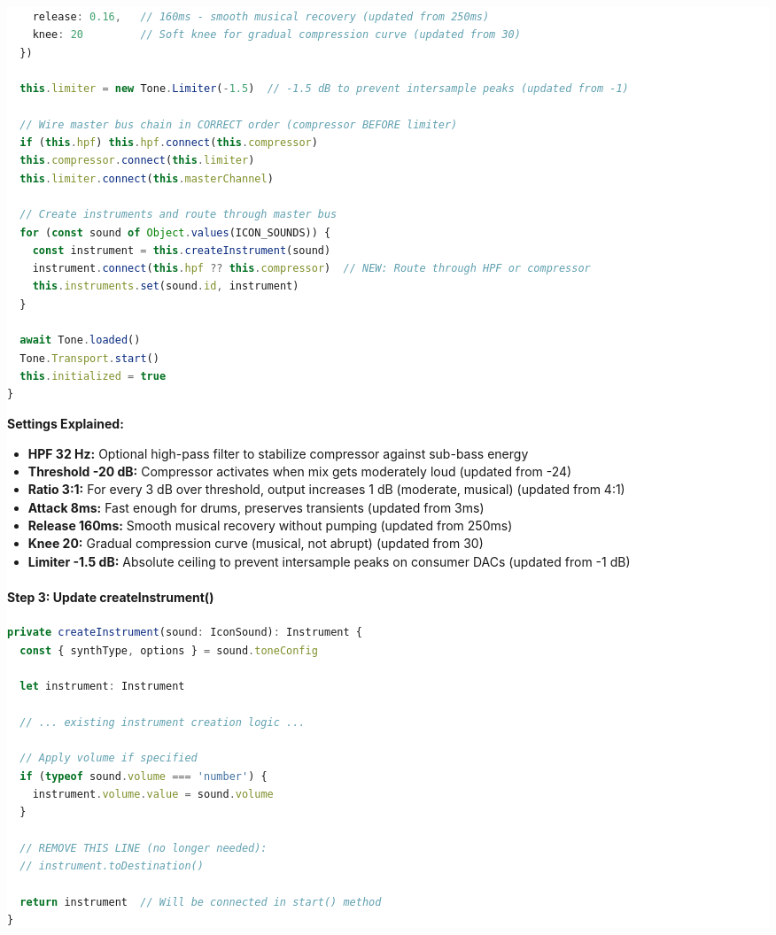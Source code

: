 ```typescript
    release: 0.16,   // 160ms - smooth musical recovery (updated from 250ms)
    knee: 20         // Soft knee for gradual compression curve (updated from 30)
  })

  this.limiter = new Tone.Limiter(-1.5)  // -1.5 dB to prevent intersample peaks (updated from -1)

  // Wire master bus chain in CORRECT order (compressor BEFORE limiter)
  if (this.hpf) this.hpf.connect(this.compressor)
  this.compressor.connect(this.limiter)
  this.limiter.connect(this.masterChannel)

  // Create instruments and route through master bus
  for (const sound of Object.values(ICON_SOUNDS)) {
    const instrument = this.createInstrument(sound)
    instrument.connect(this.hpf ?? this.compressor)  // NEW: Route through HPF or compressor
    this.instruments.set(sound.id, instrument)
  }

  await Tone.loaded()
  Tone.Transport.start()
  this.initialized = true
}
```

**Settings Explained:**
- **HPF 32 Hz:** Optional high-pass filter to stabilize compressor against sub-bass energy
- **Threshold -20 dB:** Compressor activates when mix gets moderately loud (updated from -24)
- **Ratio 3:1:** For every 3 dB over threshold, output increases 1 dB (moderate, musical) (updated from 4:1)
- **Attack 8ms:** Fast enough for drums, preserves transients (updated from 3ms)
- **Release 160ms:** Smooth musical recovery without pumping (updated from 250ms)
- **Knee 20:** Gradual compression curve (musical, not abrupt) (updated from 30)
- **Limiter -1.5 dB:** Absolute ceiling to prevent intersample peaks on consumer DACs (updated from -1 dB)

#### Step 3: Update createInstrument()

```typescript
private createInstrument(sound: IconSound): Instrument {
  const { synthType, options } = sound.toneConfig

  let instrument: Instrument

  // ... existing instrument creation logic ...

  // Apply volume if specified
  if (typeof sound.volume === 'number') {
    instrument.volume.value = sound.volume
  }

  // REMOVE THIS LINE (no longer needed):
  // instrument.toDestination()

  return instrument  // Will be connected in start() method
}
```
